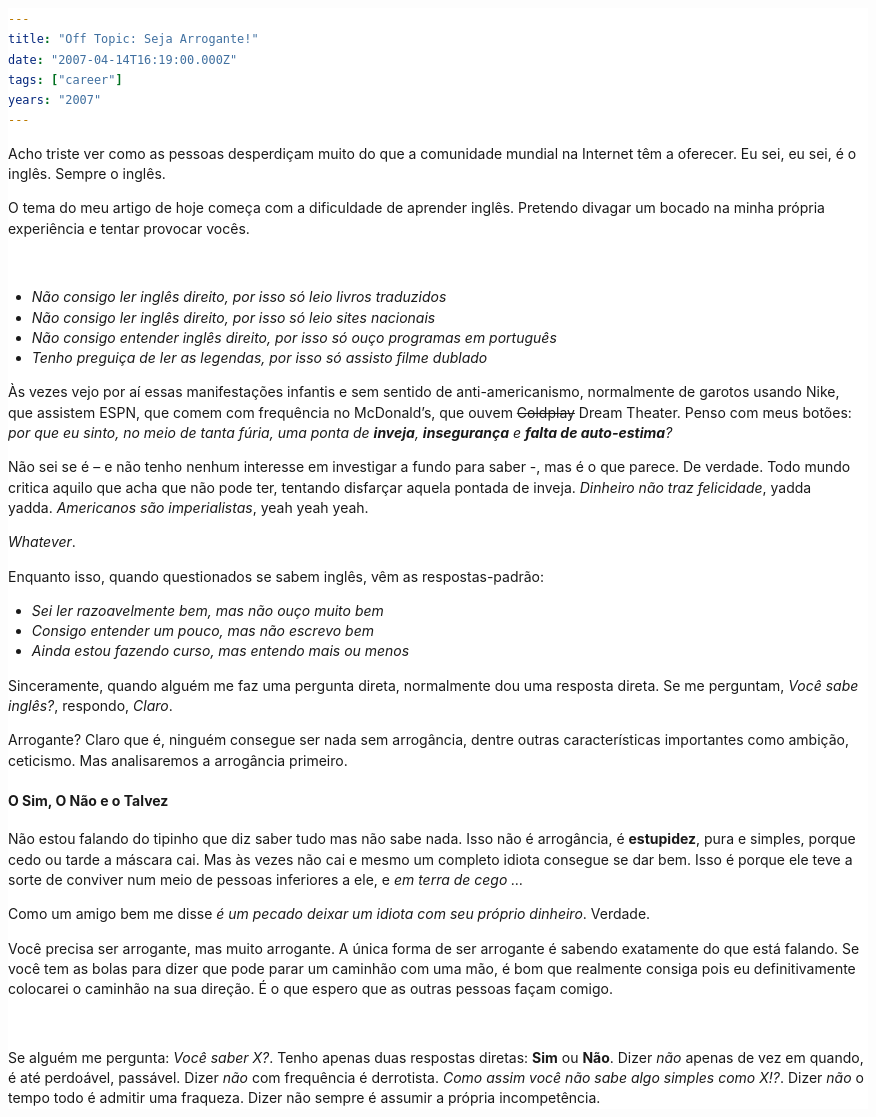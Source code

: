 ```yaml
---
title: "Off Topic: Seja Arrogante!"
date: "2007-04-14T16:19:00.000Z"
tags: ["career"]
years: "2007"
---
```


<p></p>
<p>Acho triste ver como as pessoas desperdiçam muito do que a comunidade mundial na Internet têm a oferecer. Eu sei, eu sei, é o inglês. Sempre o inglês.</p>
<p>O tema do meu artigo de hoje começa com a dificuldade de aprender inglês. Pretendo divagar um bocado na minha própria experiência e tentar provocar vocês.</p>
<div style="text-align: center; margin: 10px"><img src="/files/america-790957.jpg" srcset="/files/america-790957.jpg 2x" alt=""></div>
<ul>
  <li><em>Não consigo ler inglês direito, por isso só leio livros traduzidos</em></li>
  <li><em>Não consigo ler inglês direito, por isso só leio sites nacionais</em></li>
  <li><em>Não consigo entender inglês direito, por isso só ouço programas em português</em></li>
  <li><em>Tenho preguiça de ler as legendas, por isso só assisto filme dublado</em></li>
</ul>
<p>Às vezes vejo por aí essas manifestações infantis e sem sentido de anti-americanismo, normalmente de garotos usando Nike, que assistem <span class="caps">ESPN</span>, que comem com frequência no McDonald’s, que ouvem <del>Coldplay</del> Dream Theater. Penso com meus botões: <em>por que eu sinto, no meio de tanta fúria, uma ponta de <strong>inveja</strong>, <strong>insegurança</strong> e <strong>falta de auto-estima</strong>?</em></p>
<div style="float: right; margin: 5px"><img src="/files/mrbean.jpg" srcset="/files/mrbean.jpg 2x" alt=""></div>
<p>Não sei se é – e não tenho nenhum interesse em investigar a fundo para saber -, mas é o que parece. De verdade. Todo mundo critica aquilo que acha que não pode ter, tentando disfarçar aquela pontada de inveja. <em>Dinheiro não traz felicidade</em>, yadda yadda. <em>Americanos são imperialistas</em>, yeah yeah yeah.</p>
<p><em>Whatever</em>.</p>
<p>Enquanto isso, quando questionados se sabem inglês, vêm as respostas-padrão:</p>
<ul>
  <li><em>Sei ler razoavelmente bem, mas não ouço muito bem</em></li>
  <li><em>Consigo entender um pouco, mas não escrevo bem</em></li>
  <li><em>Ainda estou fazendo curso, mas entendo mais ou menos</em></li>
</ul>
<p>Sinceramente, quando alguém me faz uma pergunta direta, normalmente dou uma resposta direta. Se me perguntam, <em>Você sabe inglês?</em>, respondo, <em>Claro</em>.</p>
<p>Arrogante? Claro que é, ninguém consegue ser nada sem arrogância, dentre outras características importantes como ambição, ceticismo. Mas analisaremos a arrogância primeiro.</p>
<p></p>
<p></p>
<h4>O Sim, O Não e o Talvez</h4>
<p>Não estou falando do tipinho que diz saber tudo mas não sabe nada. Isso não é arrogância, é <strong>estupidez</strong>, pura e simples, porque cedo ou tarde a máscara cai. Mas às vezes não cai e mesmo um completo idiota consegue se dar bem. Isso é porque ele teve a sorte de conviver num meio de pessoas inferiores a ele, e <em>em terra de cego …</em></p>
<p>Como um amigo bem me disse <em>é um pecado deixar um idiota com seu próprio dinheiro</em>. Verdade.</p>
<p>Você precisa ser arrogante, mas muito arrogante. A única forma de ser arrogante é sabendo exatamente do que está falando. Se você tem as bolas para dizer que pode parar um caminhão com uma mão, é bom que realmente consiga pois eu definitivamente colocarei o caminhão na sua direção. É o que espero que as outras pessoas façam comigo.</p>
<div style="text-align: center; margin: 10px"><img src="/files/pointing.jpg" srcset="/files/pointing.jpg 2x" alt=""></div>
<p>Se alguém me pergunta: <em>Você saber X?</em>. Tenho apenas duas respostas diretas: <strong>Sim</strong> ou <strong>Não</strong>. Dizer <em>não</em> apenas de vez em quando, é até perdoável, passável. Dizer <em>não</em> com frequência é derrotista. <em>Como assim você não sabe algo simples como X!?</em>. Dizer <em>não</em> o tempo todo é admitir uma fraqueza. Dizer não sempre é assumir a própria incompetência.</p>
